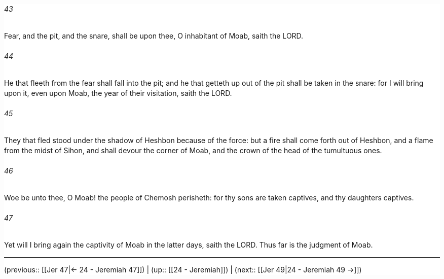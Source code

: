 ###### 43 
Fear, and the pit, and the snare, shall be upon thee, O inhabitant of Moab, saith the LORD. 

###### 44 
He that fleeth from the fear shall fall into the pit; and he that getteth up out of the pit shall be taken in the snare: for I will bring upon it, even upon Moab, the year of their visitation, saith the LORD. 

###### 45 
They that fled stood under the shadow of Heshbon because of the force: but a fire shall come forth out of Heshbon, and a flame from the midst of Sihon, and shall devour the corner of Moab, and the crown of the head of the tumultuous ones. 

###### 46 
Woe be unto thee, O Moab! the people of Chemosh perisheth: for thy sons are taken captives, and thy daughters captives. 

###### 47 
Yet will I bring again the captivity of Moab in the latter days, saith the LORD. Thus far is the judgment of Moab.

***

(previous:: [[Jer 47|← 24 - Jeremiah 47]]) | (up:: [[24 - Jeremiah]]) | (next:: [[Jer 49|24 - Jeremiah 49 →]])
